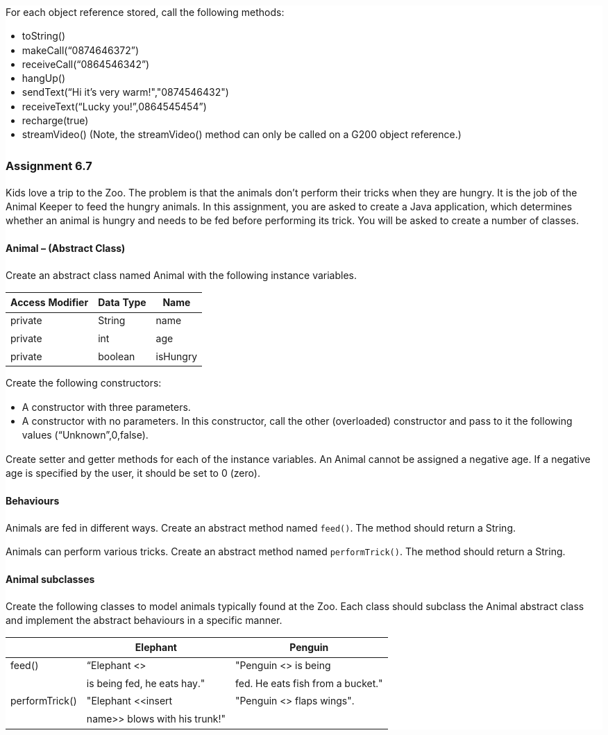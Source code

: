 For each object reference stored, call the following methods:
* toString()
* makeCall(“0874646372”)
* receiveCall(“0864546342”)
* hangUp()
* sendText(“Hi it’s very warm!","0874546432")
* receiveText(“Lucky you!”,0864545454”)
* recharge(true)
* streamVideo() (Note, the streamVideo() method can only be called on a G200 object reference.)


### Assignment 6.7
Kids love a trip to the Zoo. The problem is that the animals don’t perform their tricks
when they are hungry.
It is the job of the Animal Keeper to feed the hungry animals.
In this assignment, you are asked to create a Java application, which determines
whether an animal is hungry and needs to be fed before performing its trick.
You will be asked to create a number of classes.

#### Animal – (Abstract Class)
Create an abstract class named Animal with the following instance variables.

| Access Modifier | Data Type | Name     |
| --------------- | --------- | -------- |
| private         | String    | name     |
| private         | int       | age      |
| private         | boolean   | isHungry |

Create the following constructors:
* A constructor with three parameters.
* A constructor with no parameters. In this constructor, call the other
(overloaded) constructor and pass to it the following values
(“Unknown”,0,false).

Create setter and getter methods for each of the instance variables.
An Animal cannot be assigned a negative age. If a negative age is specified by the
user, it should be set to 0 (zero).

#### Behaviours
Animals are fed in different ways. Create an abstract method named `feed()`. The
method should return a String.

Animals can perform various tricks. Create an abstract method named
`performTrick()`. The method should return a String.

#### Animal subclasses
Create the following classes to model animals typically found at the Zoo. Each class
should subclass the Animal abstract class and implement the abstract behaviours in
a specific manner.

|                 | Elephant                      | Penguin                                |
| --------------- | ----------------------------- | -------------------------------------- |
|feed()           |“Elephant <<insert name>>      | "Penguin <<insert name>> is being      |
|                 | is being fed, he eats hay."   | fed. He eats fish from a bucket."      |
| performTrick()  | "Elephant <<insert            | "Penguin <<insert name>> flaps wings". |
|                 | name>> blows with his trunk!" |                                        |
